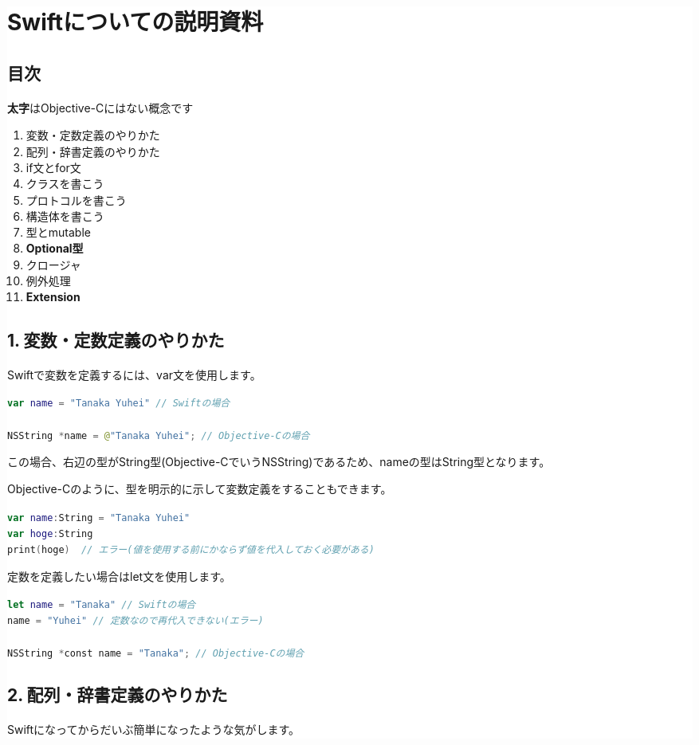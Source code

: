# Swiftについての説明資料

## 目次

**太字**はObjective-Cにはない概念です

1. 変数・定数定義のやりかた
2. 配列・辞書定義のやりかた
3. if文とfor文
4. クラスを書こう
5. プロトコルを書こう
6. 構造体を書こう
7. 型とmutable
8. **Optional型**
9. クロージャ
10. 例外処理
11. **Extension**

<div style="page-break-before:always"></div>

## 1. 変数・定数定義のやりかた

Swiftで変数を定義するには、var文を使用します。

```swift
var name = "Tanaka Yuhei" // Swiftの場合

NSString *name = @"Tanaka Yuhei"; // Objective-Cの場合
```

この場合、右辺の型がString型(Objective-CでいうNSString)であるため、nameの型はString型となります。

Objective-Cのように、型を明示的に示して変数定義をすることもできます。

```swift
var name:String = "Tanaka Yuhei"
var hoge:String
print(hoge)  // エラー(値を使用する前にかならず値を代入しておく必要がある)
```

定数を定義したい場合はlet文を使用します。

```swift
let name = "Tanaka" // Swiftの場合
name = "Yuhei" // 定数なので再代入できない(エラー)

NSString *const name = "Tanaka"; // Objective-Cの場合
```

<div style="page-break-before:always"></div>

## 2. 配列・辞書定義のやりかた

Swiftになってからだいぶ簡単になったような気がします。
